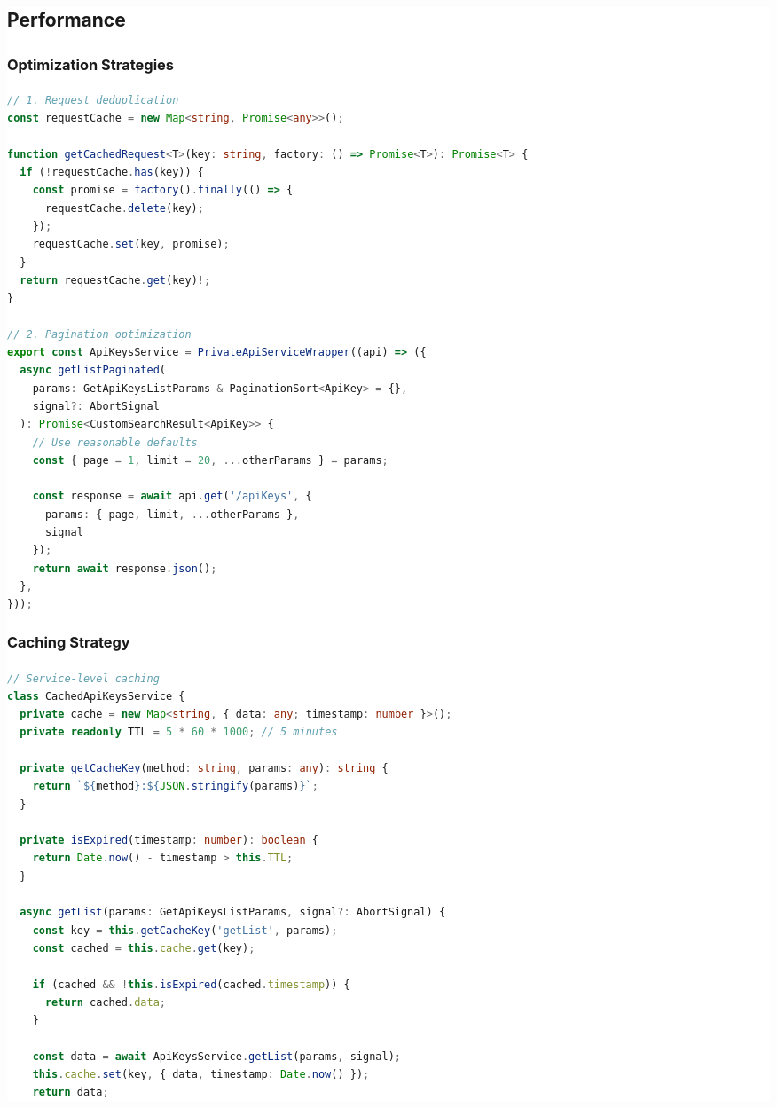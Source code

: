 ## Performance

### Optimization Strategies

```typescript
// 1. Request deduplication
const requestCache = new Map<string, Promise<any>>();

function getCachedRequest<T>(key: string, factory: () => Promise<T>): Promise<T> {
  if (!requestCache.has(key)) {
    const promise = factory().finally(() => {
      requestCache.delete(key);
    });
    requestCache.set(key, promise);
  }
  return requestCache.get(key)!;
}

// 2. Pagination optimization
export const ApiKeysService = PrivateApiServiceWrapper((api) => ({
  async getListPaginated(
    params: GetApiKeysListParams & PaginationSort<ApiKey> = {},
    signal?: AbortSignal
  ): Promise<CustomSearchResult<ApiKey>> {
    // Use reasonable defaults
    const { page = 1, limit = 20, ...otherParams } = params;
    
    const response = await api.get('/apiKeys', { 
      params: { page, limit, ...otherParams }, 
      signal 
    });
    return await response.json();
  },
}));
```

### Caching Strategy

```typescript
// Service-level caching
class CachedApiKeysService {
  private cache = new Map<string, { data: any; timestamp: number }>();
  private readonly TTL = 5 * 60 * 1000; // 5 minutes

  private getCacheKey(method: string, params: any): string {
    return `${method}:${JSON.stringify(params)}`;
  }

  private isExpired(timestamp: number): boolean {
    return Date.now() - timestamp > this.TTL;
  }

  async getList(params: GetApiKeysListParams, signal?: AbortSignal) {
    const key = this.getCacheKey('getList', params);
    const cached = this.cache.get(key);

    if (cached && !this.isExpired(cached.timestamp)) {
      return cached.data;
    }

    const data = await ApiKeysService.getList(params, signal);
    this.cache.set(key, { data, timestamp: Date.now() });
    return data;
```